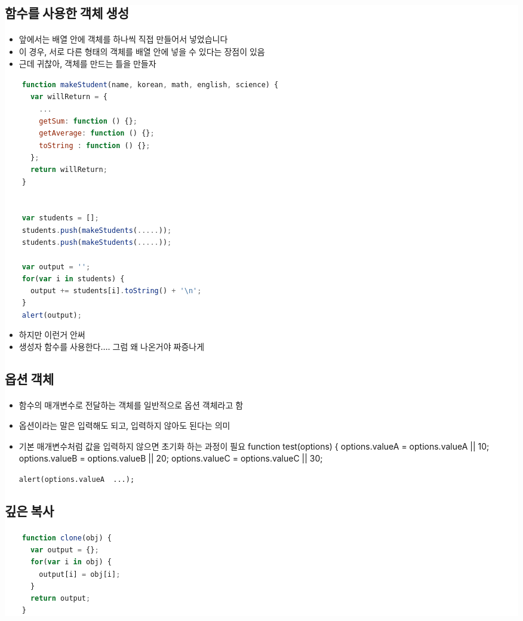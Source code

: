## 함수를 사용한 객체 생성
- 앞에서는 배열 안에 객체를 하나씩 직접 만들어서 넣었습니다
- 이 경우, 서로 다른 형태의 객체를 배열 안에 넣을 수 있다는 장점이 있음
- 근데 귀찮아, 객체를 만드는 틀을 만들자

```javascript
    function makeStudent(name, korean, math, english, science) {
      var willReturn = {
        ...
        getSum: function () {};
        getAverage: function () {};
        toString : function () {};
      };
      return willReturn;
    }


    var students = [];
    students.push(makeStudents(.....));
    students.push(makeStudents(.....));
    
    var output = '';
    for(var i in students) {
      output += students[i].toString() + '\n';
    }
    alert(output);
```

- 하지만 이런거 안써
- 생성자 함수를 사용한다…. 그럼 왜 나온거야 짜증나게


## 옵션 객체
- 함수의 매개변수로 전달하는 객체를 일반적으로 옵션 객체라고 함
- 옵션이라는 말은 입력해도 되고, 입력하지 않아도 된다는 의미
- 기본 매개변수처럼 값을 입력하지 않으면 초기화 하는 과정이 필요
    function test(options) {
      options.valueA = options.valueA || 10;
      options.valueB = options.valueB || 20;
      options.valueC = options.valueC || 30;
      
      alert(options.valueA  ...);


## 깊은 복사
```javascript
    function clone(obj) {
      var output = {};
      for(var i in obj) {
        output[i] = obj[i];
      }
      return output;
    }
```
